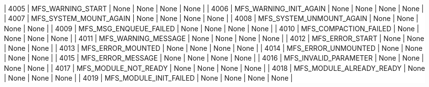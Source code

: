 |   4005   |                      MFS_WARNING_START                      |  None  |                                             None                                            |                                                         None                                                        |                                        None                                       |
|   4006   |                    MFS_WARNING_INIT_AGAIN                   |  None  |                                             None                                            |                                                         None                                                        |                                        None                                       |
|   4007   |                    MFS_SYSTEM_MOUNT_AGAIN                   |  None  |                                             None                                            |                                                         None                                                        |                                        None                                       |
|   4008   |                   MFS_SYSTEM_UNMOUNT_AGAIN                  |  None  |                                             None                                            |                                                         None                                                        |                                        None                                       |
|   4009   |                    MFS_MSG_ENQUEUE_FAILED                   |  None  |                                             None                                            |                                                         None                                                        |                                        None                                       |
|   4010   |                    MFS_COMPACTION_FAILED                    |  None  |                                             None                                            |                                                         None                                                        |                                        None                                       |
|   4011   |                     MFS_WARNING_MESSAGE                     |  None  |                                             None                                            |                                                         None                                                        |                                        None                                       |
|   4012   |                       MFS_ERROR_START                       |  None  |                                             None                                            |                                                         None                                                        |                                        None                                       |
|   4013   |                      MFS_ERROR_MOUNTED                      |  None  |                                             None                                            |                                                         None                                                        |                                        None                                       |
|   4014   |                     MFS_ERROR_UNMOUNTED                     |  None  |                                             None                                            |                                                         None                                                        |                                        None                                       |
|   4015   |                      MFS_ERROR_MESSAGE                      |  None  |                                             None                                            |                                                         None                                                        |                                        None                                       |
|   4016   |                    MFS_INVALID_PARAMETER                    |  None  |                                             None                                            |                                                         None                                                        |                                        None                                       |
|   4017   |                     MFS_MODULE_NOT_READY                    |  None  |                                             None                                            |                                                         None                                                        |                                        None                                       |
|   4018   |                   MFS_MODULE_ALREADY_READY                  |  None  |                                             None                                            |                                                         None                                                        |                                        None                                       |
|   4019   |                    MFS_MODULE_INIT_FAILED                   |  None  |                                             None                                            |                                                         None                                                        |                                        None                                       |